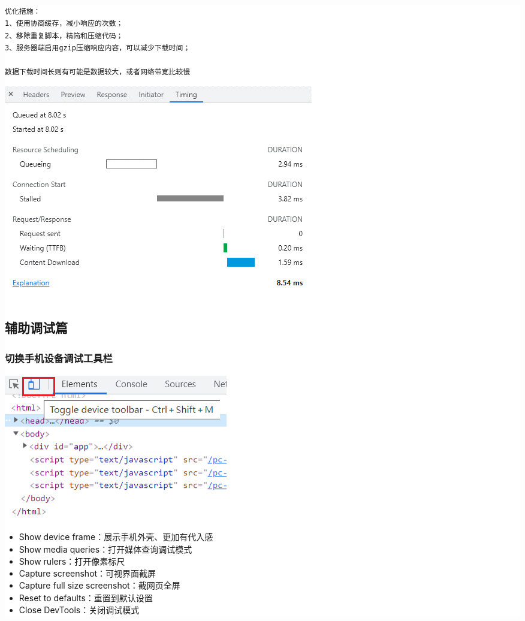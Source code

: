     优化措施：
    1、使用协商缓存，减小响应的次数；
    2、移除重复脚本，精简和压缩代码；
    3、服务器端启用gzip压缩响应内容，可以减少下载时间；

    数据下载时间长则有可能是数据较大，或者网络带宽比较慢
  ![ ](./images/timing.png)


## 辅助调试篇

### 切换手机设备调试工具栏
  
![ ](./images/phone.png)

- Show device frame：展示手机外壳、更加有代入感
- Show media queries：打开媒体查询调试模式
- Show rulers：打开像素标尺
- Capture screenshot：可视界面截屏
- Capture full size screenshot：截网页全屏
- Reset to defaults：重置到默认设置
- Close DevTools：关闭调试模式
